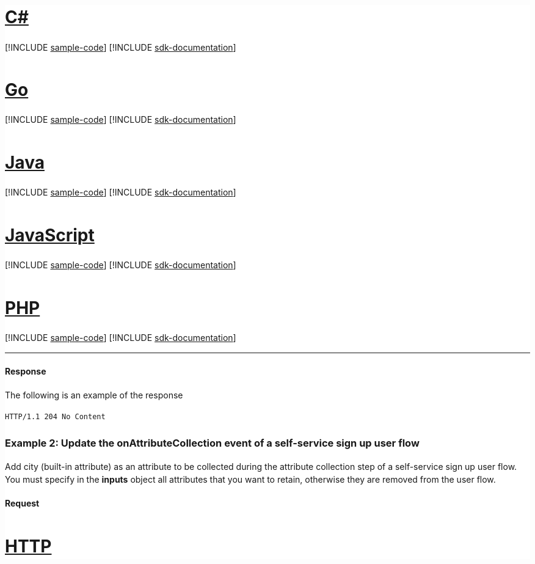 # [C#](#tab/csharp)
[!INCLUDE [sample-code](../includes/snippets/csharp/authenticationeventsflow-update-beta-e1-csharp-snippets.md)]
[!INCLUDE [sdk-documentation](../includes/snippets/snippets-sdk-documentation-link.md)]

# [Go](#tab/go)
[!INCLUDE [sample-code](../includes/snippets/go/authenticationeventsflow-update-beta-e1-go-snippets.md)]
[!INCLUDE [sdk-documentation](../includes/snippets/snippets-sdk-documentation-link.md)]

# [Java](#tab/java)
[!INCLUDE [sample-code](../includes/snippets/java/authenticationeventsflow-update-beta-e1-java-snippets.md)]
[!INCLUDE [sdk-documentation](../includes/snippets/snippets-sdk-documentation-link.md)]

# [JavaScript](#tab/javascript)
[!INCLUDE [sample-code](../includes/snippets/javascript/authenticationeventsflow-update-beta-e1-javascript-snippets.md)]
[!INCLUDE [sdk-documentation](../includes/snippets/snippets-sdk-documentation-link.md)]

# [PHP](#tab/php)
[!INCLUDE [sample-code](../includes/snippets/php/authenticationeventsflow-update-beta-e1-php-snippets.md)]
[!INCLUDE [sdk-documentation](../includes/snippets/snippets-sdk-documentation-link.md)]

---


#### Response
The following is an example of the response

``` http
HTTP/1.1 204 No Content
```

### Example 2: Update the onAttributeCollection event of a self-service sign up user flow

Add city (built-in attribute) as an attribute to be collected during the attribute collection step of a self-service sign up user flow. You must specify in the **inputs** object all attributes that you want to retain, otherwise they are removed from the user flow.

#### Request

# [HTTP](#tab/http)
